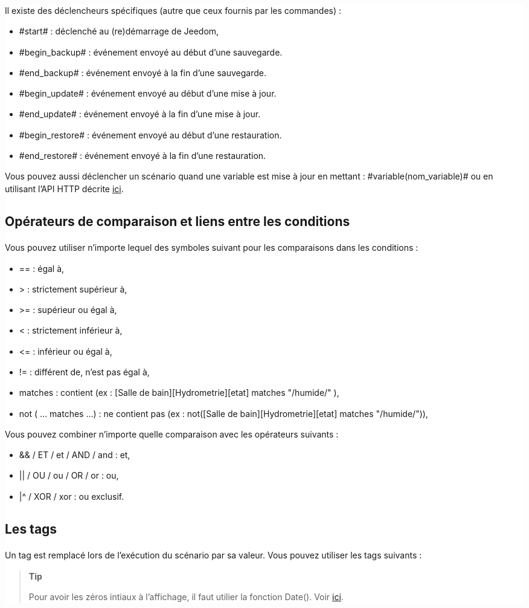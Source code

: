 Il existe des déclencheurs spécifiques (autre que ceux fournis par les
commandes) :

-   #start# : déclenché au (re)démarrage de Jeedom,

-   #begin_backup# : événement envoyé au début d’une sauvegarde.

-   #end_backup# : événement envoyé à la fin d’une sauvegarde.

-   #begin_update# : événement envoyé au début d’une mise à jour.

-   #end_update# : événement envoyé à la fin d’une mise à jour.

-   #begin_restore# : événement envoyé au début d’une restauration.

-   #end_restore# : événement envoyé à la fin d’une restauration.

Vous pouvez aussi déclencher un scénario quand une variable est mise à
jour en mettant : #variable(nom_variable)# ou en utilisant l’API HTTP
décrite
[ici](https://github.com/jeedom/core/blob/master/doc/fr_FR/api_http.asciidoc).

Opérateurs de comparaison et liens entre les conditions 
-------------------------------------------------------

Vous pouvez utiliser n’importe lequel des symboles suivant pour les
comparaisons dans les conditions :

-   == : égal à,

-   \> : strictement supérieur à,

-   \>= : supérieur ou égal à,

-   < : strictement inférieur à,

-   <= : inférieur ou égal à,

-   != : différent de, n’est pas égal à,

-   matches : contient (ex :
    [Salle de bain][Hydrometrie][etat] matches "/humide/" ),

-   not ( …​ matches …​) : ne contient pas (ex :
    not([Salle de bain][Hydrometrie][etat] matches "/humide/")),

Vous pouvez combiner n’importe quelle comparaison avec les opérateurs
suivants :

-   && / ET / et / AND / and : et,

-   || / OU / ou / OR / or : ou,

-   |^ / XOR / xor : ou exclusif.

Les tags 
--------

Un tag est remplacé lors de l’exécution du scénario par sa valeur. Vous
pouvez utiliser les tags suivants :

> **Tip**
>
> Pour avoir les zéros intiaux à l’affichage, il faut utilier la
> fonction Date(). Voir
> [ici](http://php.net/manual/fr/function.date.php).
